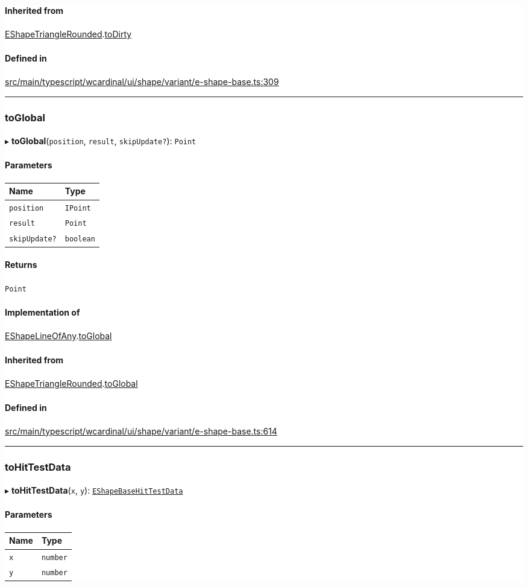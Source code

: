 #### Inherited from

[EShapeTriangleRounded](EShapeTriangleRounded.md).[toDirty](EShapeTriangleRounded.md#todirty)

#### Defined in

[src/main/typescript/wcardinal/ui/shape/variant/e-shape-base.ts:309](https://github.com/winter-cardinal/winter-cardinal-ui/blob/v0.200.0/src/main/typescript/wcardinal/ui/shape/variant/e-shape-base.ts#L309)

___

### toGlobal

▸ **toGlobal**(`position`, `result`, `skipUpdate?`): `Point`

#### Parameters

| Name | Type |
| :------ | :------ |
| `position` | `IPoint` |
| `result` | `Point` |
| `skipUpdate?` | `boolean` |

#### Returns

`Point`

#### Implementation of

[EShapeLineOfAny](../interfaces/EShapeLineOfAny.md).[toGlobal](../interfaces/EShapeLineOfAny.md#toglobal)

#### Inherited from

[EShapeTriangleRounded](EShapeTriangleRounded.md).[toGlobal](EShapeTriangleRounded.md#toglobal)

#### Defined in

[src/main/typescript/wcardinal/ui/shape/variant/e-shape-base.ts:614](https://github.com/winter-cardinal/winter-cardinal-ui/blob/v0.200.0/src/main/typescript/wcardinal/ui/shape/variant/e-shape-base.ts#L614)

___

### toHitTestData

▸ **toHitTestData**(`x`, `y`): [`EShapeBaseHitTestData`](EShapeBaseHitTestData.md)

#### Parameters

| Name | Type |
| :------ | :------ |
| `x` | `number` |
| `y` | `number` |

